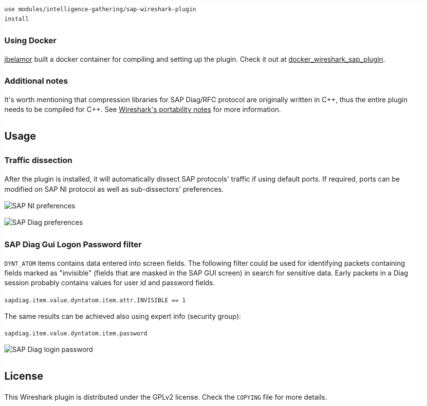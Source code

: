     use modules/intelligence-gathering/sap-wireshark-plugin
    install


### Using Docker ###

[jbelamor](https://github.com/jbelamor/) built a docker container for compiling and setting up the plugin. Check it out at
[docker_wireshark_sap_plugin](https://github.com/jbelamor/docker_wireshark_sap_plugin).


### Additional notes ###

It's worth mentioning that compression libraries for SAP Diag/RFC protocol are
originally written in C++, thus the entire plugin needs to be compiled for C++.
See [Wireshark's portability notes](https://gitlab.com/wireshark/wireshark/-/blob/release-3.4/doc/README.developer)
for more information.


Usage
-----

### Traffic dissection ###

After the plugin is installed, it will automatically dissect SAP protocols'
traffic if using default ports. If required, ports can be modified on SAP NI
protocol as well as sub-dissectors' preferences.

![SAP NI preferences](https://github.com/SecureAuthCorp/SAP-Dissection-plug-in-for-Wireshark/raw/master/docs/sapni_preferences.png "SAP NI preferences")

![SAP Diag preferences](https://github.com/SecureAuthCorp/SAP-Dissection-plug-in-for-Wireshark/raw/master/docs/sapdiag_preferences.png "SAP Diag preferences")


### SAP Diag Gui Logon Password filter ###

`DYNT_ATOM` items contains data entered into screen fields. The following
filter could be used for identifying packets containing fields marked as
"invisible" (fields that are masked in the SAP GUI screen) in search for
sensitive data. Early packets in a Diag session probably contains values for
user id and password fields.

    sapdiag.item.value.dyntatom.item.attr.INVISIBLE == 1

The same results can be achieved also using expert info (security group):

    sapdiag.item.value.dyntatom.item.password

![SAP Diag login password](https://github.com/SecureAuthCorp/SAP-Dissection-plug-in-for-Wireshark/raw/master/docs/sapdiag_login_password.png "SAP Diag login password")


License
-------

This Wireshark plugin is distributed under the GPLv2 license. Check the `COPYING`
file for more details.
